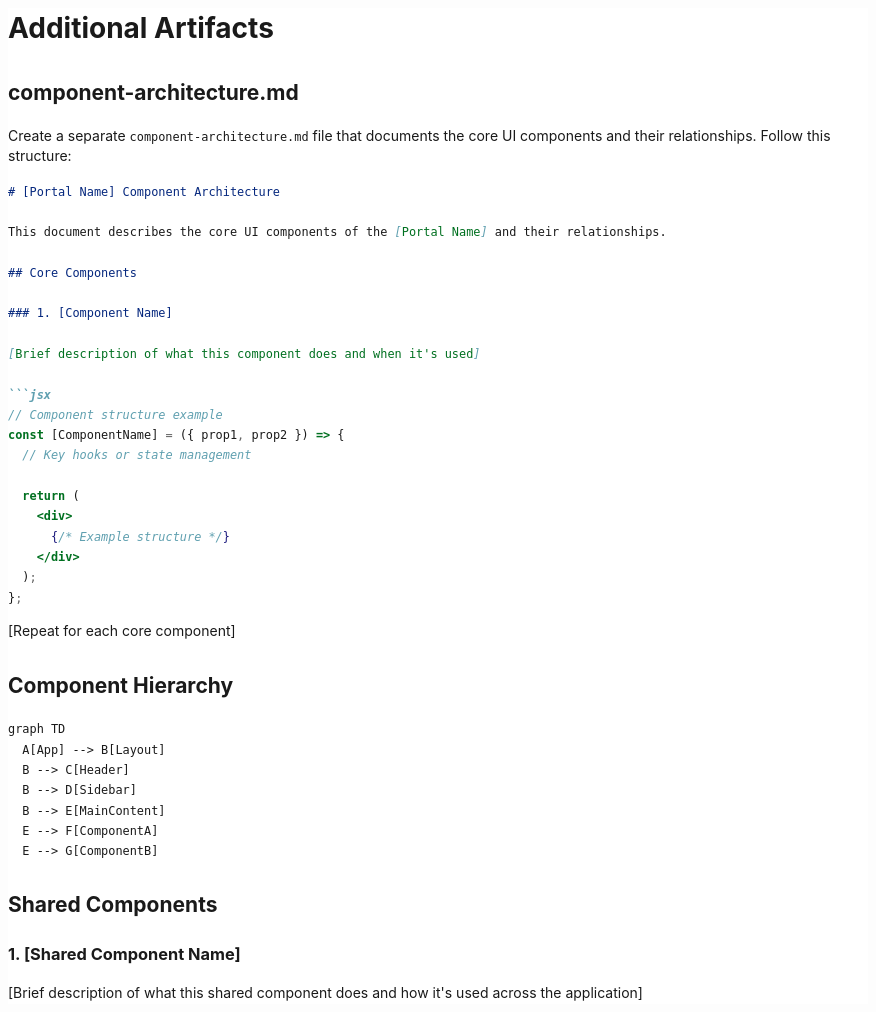 # Additional Artifacts

## component-architecture.md

Create a separate `component-architecture.md` file that documents the core UI components and their relationships. Follow this structure:

```markdown
# [Portal Name] Component Architecture

This document describes the core UI components of the [Portal Name] and their relationships.

## Core Components

### 1. [Component Name]

[Brief description of what this component does and when it's used]

```jsx
// Component structure example
const [ComponentName] = ({ prop1, prop2 }) => {
  // Key hooks or state management
  
  return (
    <div>
      {/* Example structure */}
    </div>
  );
};
```

[Repeat for each core component]

## Component Hierarchy

```mermaid
graph TD
  A[App] --> B[Layout]
  B --> C[Header]
  B --> D[Sidebar]
  B --> E[MainContent]
  E --> F[ComponentA]
  E --> G[ComponentB]
```

## Shared Components

### 1. [Shared Component Name]

[Brief description of what this shared component does and how it's used across the application]
